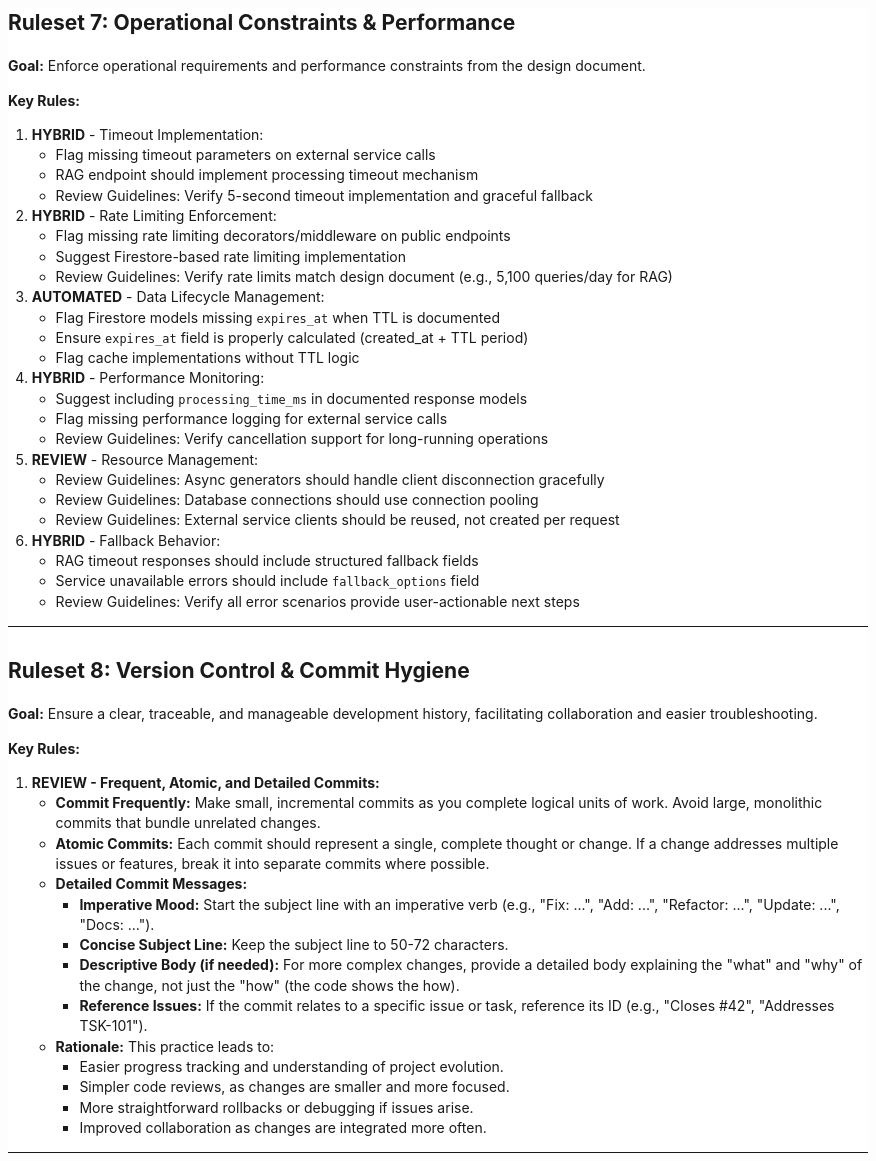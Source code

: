 
## Ruleset 7: Operational Constraints & Performance

**Goal:** Enforce operational requirements and performance constraints from the design document.

**Key Rules:**

1.  **HYBRID** - Timeout Implementation:
    *   Flag missing timeout parameters on external service calls
    *   RAG endpoint should implement processing timeout mechanism
    *   Review Guidelines: Verify 5-second timeout implementation and graceful fallback
2.  **HYBRID** - Rate Limiting Enforcement:
    *   Flag missing rate limiting decorators/middleware on public endpoints
    *   Suggest Firestore-based rate limiting implementation
    *   Review Guidelines: Verify rate limits match design document (e.g., 5,100 queries/day for RAG)
3.  **AUTOMATED** - Data Lifecycle Management:
    *   Flag Firestore models missing `expires_at` when TTL is documented
    *   Ensure `expires_at` field is properly calculated (created_at + TTL period)
    *   Flag cache implementations without TTL logic
4.  **HYBRID** - Performance Monitoring:
    *   Suggest including `processing_time_ms` in documented response models
    *   Flag missing performance logging for external service calls
    *   Review Guidelines: Verify cancellation support for long-running operations
5.  **REVIEW** - Resource Management:
    *   Review Guidelines: Async generators should handle client disconnection gracefully
    *   Review Guidelines: Database connections should use connection pooling
    *   Review Guidelines: External service clients should be reused, not created per request
6.  **HYBRID** - Fallback Behavior:
    *   RAG timeout responses should include structured fallback fields
    *   Service unavailable errors should include `fallback_options` field
    *   Review Guidelines: Verify all error scenarios provide user-actionable next steps

---

## Ruleset 8: Version Control & Commit Hygiene

**Goal:** Ensure a clear, traceable, and manageable development history, facilitating collaboration and easier troubleshooting.

**Key Rules:**

1.  **REVIEW - Frequent, Atomic, and Detailed Commits:**
    *   **Commit Frequently:** Make small, incremental commits as you complete logical units of work. Avoid large, monolithic commits that bundle unrelated changes.
    *   **Atomic Commits:** Each commit should represent a single, complete thought or change. If a change addresses multiple issues or features, break it into separate commits where possible.
    *   **Detailed Commit Messages:**
        *   **Imperative Mood:** Start the subject line with an imperative verb (e.g., "Fix: ...", "Add: ...", "Refactor: ...", "Update: ...", "Docs: ...").
        *   **Concise Subject Line:** Keep the subject line to 50-72 characters.
        *   **Descriptive Body (if needed):** For more complex changes, provide a detailed body explaining the "what" and "why" of the change, not just the "how" (the code shows the how).
        *   **Reference Issues:** If the commit relates to a specific issue or task, reference its ID (e.g., "Closes #42", "Addresses TSK-101").
    *   **Rationale:** This practice leads to:
        *   Easier progress tracking and understanding of project evolution.
        *   Simpler code reviews, as changes are smaller and more focused.
        *   More straightforward rollbacks or debugging if issues arise.
        *   Improved collaboration as changes are integrated more often.

---